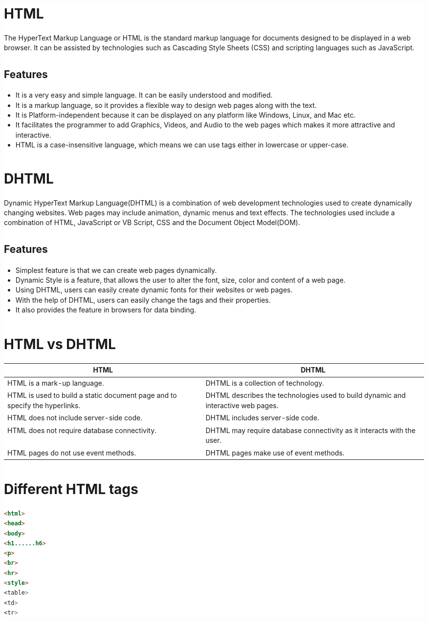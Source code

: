 # HTML
The HyperText Markup Language or HTML is the standard markup language
for documents designed to be displayed in a web browser. It can be
assisted by technologies such as Cascading Style Sheets (CSS) and
scripting languages such as JavaScript.

## Features
- It is a very easy and simple language. It can be easily understood and modified.
- It is a markup language, so it provides a flexible way to design web pages along with the text.
- It is Platform-independent because it can be displayed on any platform like Windows, Linux, and Mac etc.
- It facilitates the programmer to add Graphics, Videos, and Audio to the web pages which makes it more attractive and interactive.
- HTML is a case-insensitive language, which means we can use tags either in lowercase or upper-case.

# DHTML
Dynamic HyperText Markup Language(DHTML) is a combination of web
development technologies used to create dynamically changing websites.
Web pages may include animation, dynamic menus and text effects. The
technologies used include a combination of HTML, JavaScript or VB
Script, CSS and the Document Object Model(DOM).

## Features
- Simplest feature is that we can create web pages dynamically.
- Dynamic Style is a feature, that allows the user to alter the font, size, color and content of a web page.
- Using DHTML, users can easily create dynamic fonts for their websites or web pages.
- With the help of DHTML, users can easily change the tags and their properties.
- It also provides the feature in browsers for data binding.

# HTML vs DHTML
| HTML | DHTML |
| --- | --- |
| HTML is a mark-up language. | DHTML is a collection of technology. |
| HTML is used to build a static document page and to specify the hyperlinks. | DHTML describes the technologies used to build dynamic and interactive web pages. |
| HTML does not include server-side code. | DHTML includes server-side code. |
| HTML does not require database connectivity. | DHTML may require database connectivity as it interacts with the user. |
| HTML pages do not use event methods. | DHTML pages make use of event methods. |


# Different HTML tags
```html
<html>
<head>
<body>
<h1......h6>
<p>
<br>
<hr>
<style>
<table>
<td>
<tr>
```